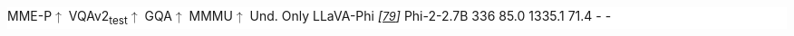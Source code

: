 <th class="ltx_td ltx_align_center ltx_th ltx_th_column ltx_border_tt" id="S3.T1.2.2.2" style="padding-left:3.5pt;padding-right:3.5pt;">MME-P<math alttext="\uparrow" class="ltx_Math" display="inline" id="S3.T1.2.2.2.m1.1"><semantics id="S3.T1.2.2.2.m1.1a"><mo id="S3.T1.2.2.2.m1.1.1" stretchy="false" xref="S3.T1.2.2.2.m1.1.1.cmml">↑</mo><annotation-xml encoding="MathML-Content" id="S3.T1.2.2.2.m1.1b"><ci id="S3.T1.2.2.2.m1.1.1.cmml" xref="S3.T1.2.2.2.m1.1.1">↑</ci></annotation-xml><annotation encoding="application/x-tex" id="S3.T1.2.2.2.m1.1c">\uparrow</annotation><annotation encoding="application/x-llamapun" id="S3.T1.2.2.2.m1.1d">↑</annotation></semantics></math>
</th>
<th class="ltx_td ltx_align_center ltx_th ltx_th_column ltx_border_tt" id="S3.T1.4.4.4" style="padding-left:3.5pt;padding-right:3.5pt;">VQAv2<sub class="ltx_sub" id="S3.T1.4.4.4.1"><span class="ltx_text ltx_font_italic" id="S3.T1.4.4.4.1.1">test</span></sub><math alttext="\uparrow" class="ltx_Math" display="inline" id="S3.T1.4.4.4.m2.1"><semantics id="S3.T1.4.4.4.m2.1a"><mo id="S3.T1.4.4.4.m2.1.1" stretchy="false" xref="S3.T1.4.4.4.m2.1.1.cmml">↑</mo><annotation-xml encoding="MathML-Content" id="S3.T1.4.4.4.m2.1b"><ci id="S3.T1.4.4.4.m2.1.1.cmml" xref="S3.T1.4.4.4.m2.1.1">↑</ci></annotation-xml><annotation encoding="application/x-tex" id="S3.T1.4.4.4.m2.1c">\uparrow</annotation><annotation encoding="application/x-llamapun" id="S3.T1.4.4.4.m2.1d">↑</annotation></semantics></math>
</th>
<th class="ltx_td ltx_align_center ltx_th ltx_th_column ltx_border_tt" id="S3.T1.5.5.5" style="padding-left:3.5pt;padding-right:3.5pt;">GQA<math alttext="\uparrow" class="ltx_Math" display="inline" id="S3.T1.5.5.5.m1.1"><semantics id="S3.T1.5.5.5.m1.1a"><mo id="S3.T1.5.5.5.m1.1.1" stretchy="false" xref="S3.T1.5.5.5.m1.1.1.cmml">↑</mo><annotation-xml encoding="MathML-Content" id="S3.T1.5.5.5.m1.1b"><ci id="S3.T1.5.5.5.m1.1.1.cmml" xref="S3.T1.5.5.5.m1.1.1">↑</ci></annotation-xml><annotation encoding="application/x-tex" id="S3.T1.5.5.5.m1.1c">\uparrow</annotation><annotation encoding="application/x-llamapun" id="S3.T1.5.5.5.m1.1d">↑</annotation></semantics></math>
</th>
<th class="ltx_td ltx_align_center ltx_th ltx_th_column ltx_border_tt" id="S3.T1.6.6.6" style="padding-left:3.5pt;padding-right:3.5pt;">MMMU<math alttext="\uparrow" class="ltx_Math" display="inline" id="S3.T1.6.6.6.m1.1"><semantics id="S3.T1.6.6.6.m1.1a"><mo id="S3.T1.6.6.6.m1.1.1" stretchy="false" xref="S3.T1.6.6.6.m1.1.1.cmml">↑</mo><annotation-xml encoding="MathML-Content" id="S3.T1.6.6.6.m1.1b"><ci id="S3.T1.6.6.6.m1.1.1.cmml" xref="S3.T1.6.6.6.m1.1.1">↑</ci></annotation-xml><annotation encoding="application/x-tex" id="S3.T1.6.6.6.m1.1c">\uparrow</annotation><annotation encoding="application/x-llamapun" id="S3.T1.6.6.6.m1.1d">↑</annotation></semantics></math>
</th>
</tr>
</thead>
<tbody class="ltx_tbody">
<tr class="ltx_tr" id="S3.T1.6.7.1">
<th class="ltx_td ltx_align_left ltx_th ltx_th_row ltx_border_t" id="S3.T1.6.7.1.1" rowspan="5" style="padding-left:3.5pt;padding-right:3.5pt;"><span class="ltx_text" id="S3.T1.6.7.1.1.1">Und. Only</span></th>
<th class="ltx_td ltx_align_left ltx_th ltx_th_row ltx_border_t" id="S3.T1.6.7.1.2" style="padding-left:3.5pt;padding-right:3.5pt;">LLaVA-Phi <cite class="ltx_cite ltx_citemacro_cite">[<a class="ltx_ref" href="https://arxiv.org/html/2503.08686v1#bib.bib79" title=""><span class="ltx_text" style="font-size:90%;">79</span></a>]</cite>
</th>
<th class="ltx_td ltx_align_center ltx_th ltx_th_row ltx_border_t" id="S3.T1.6.7.1.3" style="padding-left:3.5pt;padding-right:3.5pt;">Phi-2-2.7B</th>
<th class="ltx_td ltx_align_center ltx_th ltx_th_row ltx_border_t" id="S3.T1.6.7.1.4" style="padding-left:3.5pt;padding-right:3.5pt;">336</th>
<td class="ltx_td ltx_align_center ltx_border_t" id="S3.T1.6.7.1.5" style="padding-left:3.5pt;padding-right:3.5pt;">85.0</td>
<td class="ltx_td ltx_align_center ltx_border_t" id="S3.T1.6.7.1.6" style="padding-left:3.5pt;padding-right:3.5pt;">1335.1</td>
<td class="ltx_td ltx_align_center ltx_border_t" id="S3.T1.6.7.1.7" style="padding-left:3.5pt;padding-right:3.5pt;">71.4</td>
<td class="ltx_td ltx_align_center ltx_border_t" id="S3.T1.6.7.1.8" style="padding-left:3.5pt;padding-right:3.5pt;">-</td>
<td class="ltx_td ltx_align_center ltx_border_t" id="S3.T1.6.7.1.9" style="padding-left:3.5pt;padding-right:3.5pt;">-</td>
</tr>
<tr class="ltx_tr" id="S3.T1.6.8.2">